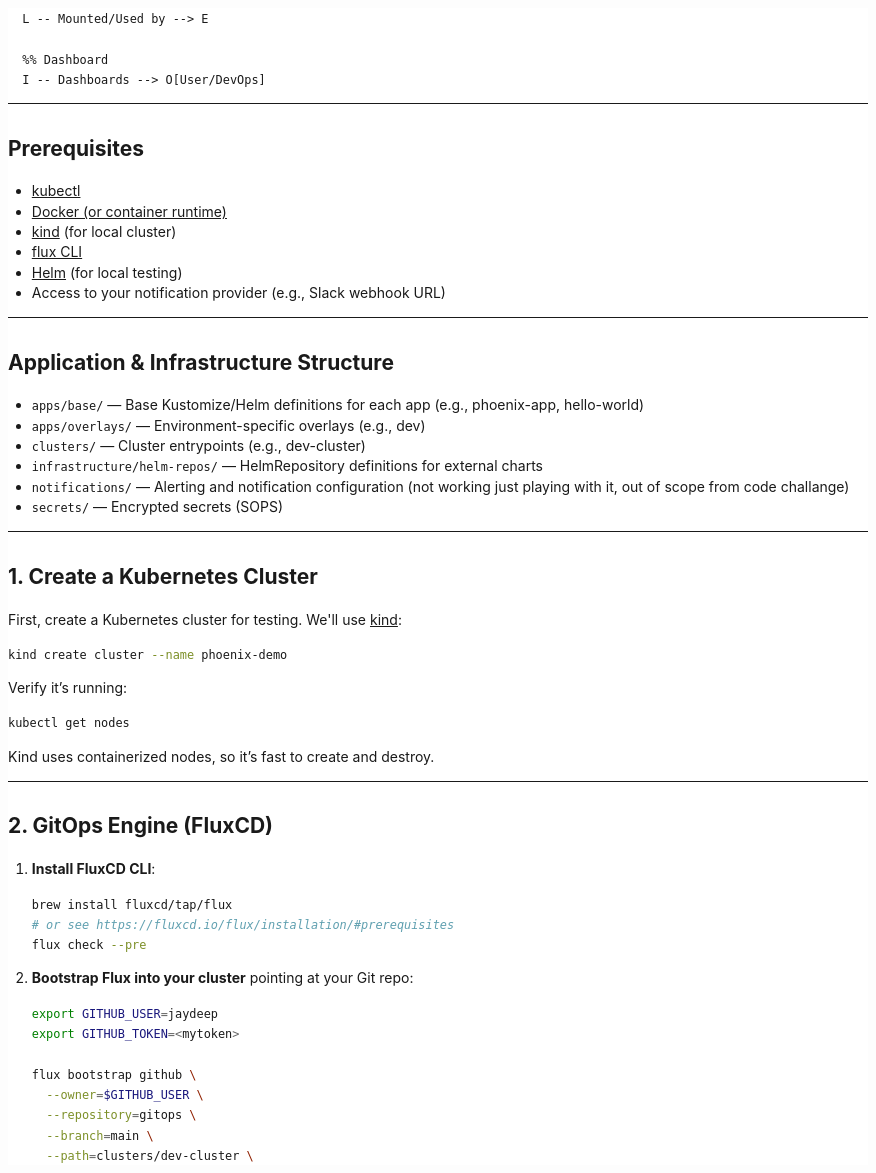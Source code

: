 ```mermaid
  L -- Mounted/Used by --> E

  %% Dashboard
  I -- Dashboards --> O[User/DevOps]
```

---

## Prerequisites

- [kubectl](https://kubernetes.io/docs/tasks/tools/)
- [Docker (or container runtime)](https://docs.docker.com/engine/install/)
- [kind](https://kind.sigs.k8s.io/) (for local cluster)
- [flux CLI](https://fluxcd.io/docs/installation/)
- [Helm](https://helm.sh/) (for local testing)
- Access to your notification provider (e.g., Slack webhook URL)

---


## Application & Infrastructure Structure

- `apps/base/` — Base Kustomize/Helm definitions for each app (e.g., phoenix-app, hello-world)
- `apps/overlays/` — Environment-specific overlays (e.g., dev)
- `clusters/` — Cluster entrypoints (e.g., dev-cluster)
- `infrastructure/helm-repos/` — HelmRepository definitions for external charts
- `notifications/` — Alerting and notification configuration (not working just playing with it, out of scope from code challange)
- `secrets/` — Encrypted secrets (SOPS)

---

## 1. Create a Kubernetes Cluster

First, create a Kubernetes cluster for testing. We'll use [kind](https://kind.sigs.k8s.io/):

```sh
kind create cluster --name phoenix-demo
```

Verify it’s running:
```sh
kubectl get nodes
```
Kind uses containerized nodes, so it’s fast to create and destroy.

---

## 2. GitOps Engine (FluxCD)

1. **Install FluxCD CLI**:
   ```sh
   brew install fluxcd/tap/flux
   # or see https://fluxcd.io/flux/installation/#prerequisites
   flux check --pre
   ```
2. **Bootstrap Flux into your cluster** pointing at your Git repo:
   ```sh
   export GITHUB_USER=jaydeep
   export GITHUB_TOKEN=<mytoken>

   flux bootstrap github \
     --owner=$GITHUB_USER \
     --repository=gitops \
     --branch=main \
     --path=clusters/dev-cluster \
   ```